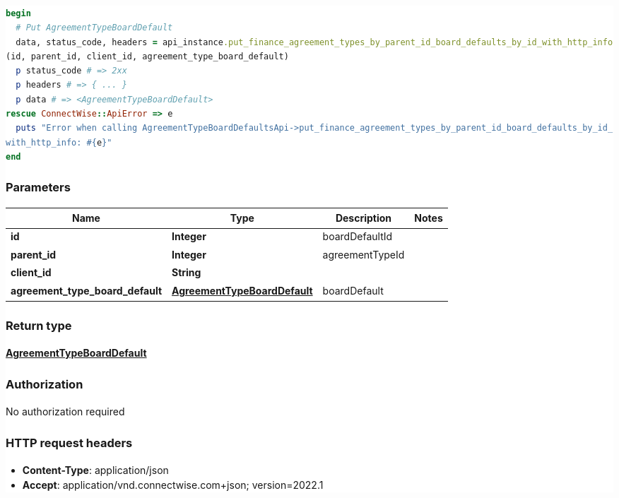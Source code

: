 ```ruby
begin
  # Put AgreementTypeBoardDefault
  data, status_code, headers = api_instance.put_finance_agreement_types_by_parent_id_board_defaults_by_id_with_http_info(id, parent_id, client_id, agreement_type_board_default)
  p status_code # => 2xx
  p headers # => { ... }
  p data # => <AgreementTypeBoardDefault>
rescue ConnectWise::ApiError => e
  puts "Error when calling AgreementTypeBoardDefaultsApi->put_finance_agreement_types_by_parent_id_board_defaults_by_id_with_http_info: #{e}"
end
```

### Parameters

| Name | Type | Description | Notes |
| ---- | ---- | ----------- | ----- |
| **id** | **Integer** | boardDefaultId |  |
| **parent_id** | **Integer** | agreementTypeId |  |
| **client_id** | **String** |  |  |
| **agreement_type_board_default** | [**AgreementTypeBoardDefault**](AgreementTypeBoardDefault.md) | boardDefault |  |

### Return type

[**AgreementTypeBoardDefault**](AgreementTypeBoardDefault.md)

### Authorization

No authorization required

### HTTP request headers

- **Content-Type**: application/json
- **Accept**: application/vnd.connectwise.com+json; version=2022.1

